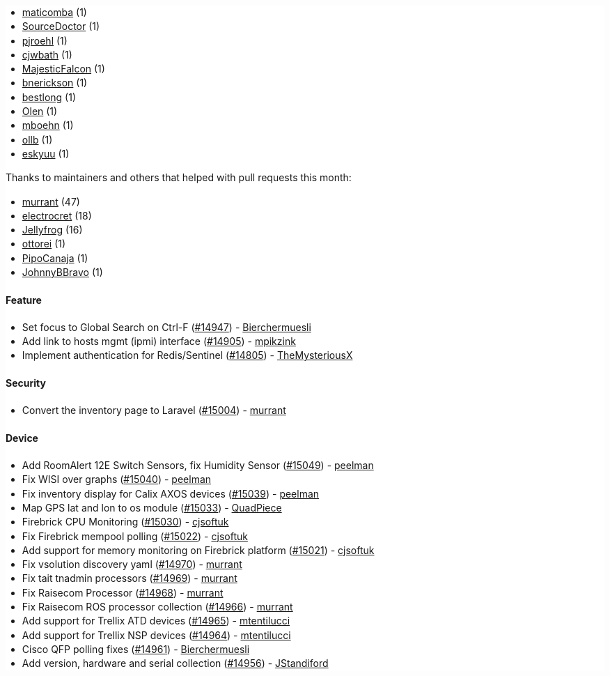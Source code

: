  - [maticomba](https://github.com/maticomba) (1)
  - [SourceDoctor](https://github.com/SourceDoctor) (1)
  - [pjroehl](https://github.com/pjroehl) (1)
  - [cjwbath](https://github.com/cjwbath) (1)
  - [MajesticFalcon](https://github.com/MajesticFalcon) (1)
  - [bnerickson](https://github.com/bnerickson) (1)
  - [bestlong](https://github.com/bestlong) (1)
  - [Olen](https://github.com/Olen) (1)
  - [mboehn](https://github.com/mboehn) (1)
  - [ollb](https://github.com/ollb) (1)
  - [eskyuu](https://github.com/eskyuu) (1)

Thanks to maintainers and others that helped with pull requests this month:

  - [murrant](https://github.com/murrant) (47)
  - [electrocret](https://github.com/electrocret) (18)
  - [Jellyfrog](https://github.com/Jellyfrog) (16)
  - [ottorei](https://github.com/ottorei) (1)
  - [PipoCanaja](https://github.com/PipoCanaja) (1)
  - [JohnnyBBravo](https://github.com/JohnnyBBravo) (1)

#### Feature
* Set focus to Global Search on Ctrl-F ([#14947](https://github.com/jadounrahul/kartsnms/pull/14947)) - [Bierchermuesli](https://github.com/Bierchermuesli)
* Add link to hosts mgmt (ipmi) interface ([#14905](https://github.com/jadounrahul/kartsnms/pull/14905)) - [mpikzink](https://github.com/mpikzink)
* Implement authentication for Redis/Sentinel ([#14805](https://github.com/jadounrahul/kartsnms/pull/14805)) - [TheMysteriousX](https://github.com/TheMysteriousX)

#### Security
* Convert the inventory page to Laravel ([#15004](https://github.com/jadounrahul/kartsnms/pull/15004)) - [murrant](https://github.com/murrant)

#### Device
* Add RoomAlert 12E Switch Sensors, fix Humidity Sensor ([#15049](https://github.com/jadounrahul/kartsnms/pull/15049)) - [peelman](https://github.com/peelman)
* Fix WISI over graphs ([#15040](https://github.com/jadounrahul/kartsnms/pull/15040)) - [peelman](https://github.com/peelman)
* Fix inventory display for Calix AXOS devices ([#15039](https://github.com/jadounrahul/kartsnms/pull/15039)) - [peelman](https://github.com/peelman)
* Map GPS lat and lon to os module ([#15033](https://github.com/jadounrahul/kartsnms/pull/15033)) - [QuadPiece](https://github.com/QuadPiece)
* Firebrick CPU Monitoring ([#15030](https://github.com/jadounrahul/kartsnms/pull/15030)) - [cjsoftuk](https://github.com/cjsoftuk)
* Fix Firebrick mempool polling ([#15022](https://github.com/jadounrahul/kartsnms/pull/15022)) - [cjsoftuk](https://github.com/cjsoftuk)
* Add support for memory monitoring on Firebrick platform ([#15021](https://github.com/jadounrahul/kartsnms/pull/15021)) - [cjsoftuk](https://github.com/cjsoftuk)
* Fix vsolution discovery yaml ([#14970](https://github.com/jadounrahul/kartsnms/pull/14970)) - [murrant](https://github.com/murrant)
* Fix tait tnadmin processors ([#14969](https://github.com/jadounrahul/kartsnms/pull/14969)) - [murrant](https://github.com/murrant)
* Fix Raisecom Processor ([#14968](https://github.com/jadounrahul/kartsnms/pull/14968)) - [murrant](https://github.com/murrant)
* Fix Raisecom ROS processor collection ([#14966](https://github.com/jadounrahul/kartsnms/pull/14966)) - [murrant](https://github.com/murrant)
* Add support for Trellix ATD devices ([#14965](https://github.com/jadounrahul/kartsnms/pull/14965)) - [mtentilucci](https://github.com/mtentilucci)
* Add support for Trellix NSP devices ([#14964](https://github.com/jadounrahul/kartsnms/pull/14964)) - [mtentilucci](https://github.com/mtentilucci)
* Cisco QFP polling fixes ([#14961](https://github.com/jadounrahul/kartsnms/pull/14961)) - [Bierchermuesli](https://github.com/Bierchermuesli)
* Add version, hardware and serial collection ([#14956](https://github.com/jadounrahul/kartsnms/pull/14956)) - [JStandiford](https://github.com/JStandiford)